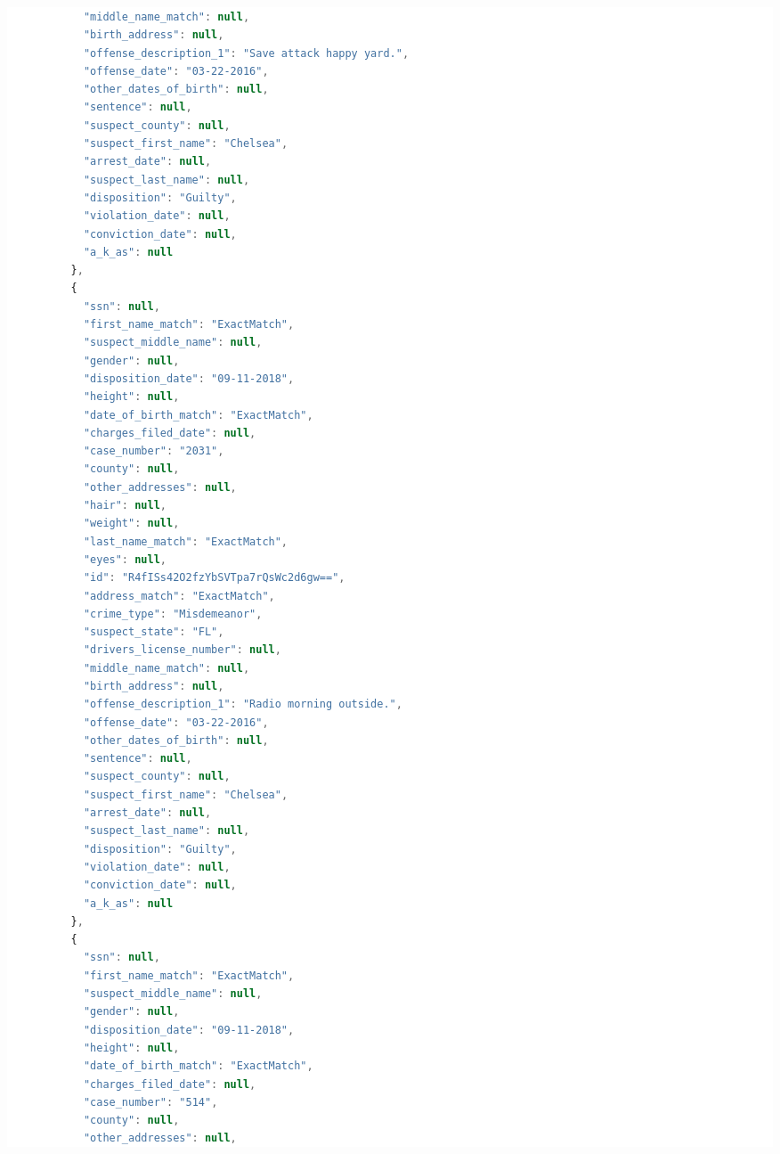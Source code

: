```javascript
            "middle_name_match": null,
            "birth_address": null,
            "offense_description_1": "Save attack happy yard.",
            "offense_date": "03-22-2016",
            "other_dates_of_birth": null,
            "sentence": null,
            "suspect_county": null,
            "suspect_first_name": "Chelsea",
            "arrest_date": null,
            "suspect_last_name": null,
            "disposition": "Guilty",
            "violation_date": null,
            "conviction_date": null,
            "a_k_as": null
          },
          {
            "ssn": null,
            "first_name_match": "ExactMatch",
            "suspect_middle_name": null,
            "gender": null,
            "disposition_date": "09-11-2018",
            "height": null,
            "date_of_birth_match": "ExactMatch",
            "charges_filed_date": null,
            "case_number": "2031",
            "county": null,
            "other_addresses": null,
            "hair": null,
            "weight": null,
            "last_name_match": "ExactMatch",
            "eyes": null,
            "id": "R4fISs42O2fzYbSVTpa7rQsWc2d6gw==",
            "address_match": "ExactMatch",
            "crime_type": "Misdemeanor",
            "suspect_state": "FL",
            "drivers_license_number": null,
            "middle_name_match": null,
            "birth_address": null,
            "offense_description_1": "Radio morning outside.",
            "offense_date": "03-22-2016",
            "other_dates_of_birth": null,
            "sentence": null,
            "suspect_county": null,
            "suspect_first_name": "Chelsea",
            "arrest_date": null,
            "suspect_last_name": null,
            "disposition": "Guilty",
            "violation_date": null,
            "conviction_date": null,
            "a_k_as": null
          },
          {
            "ssn": null,
            "first_name_match": "ExactMatch",
            "suspect_middle_name": null,
            "gender": null,
            "disposition_date": "09-11-2018",
            "height": null,
            "date_of_birth_match": "ExactMatch",
            "charges_filed_date": null,
            "case_number": "514",
            "county": null,
            "other_addresses": null,
```